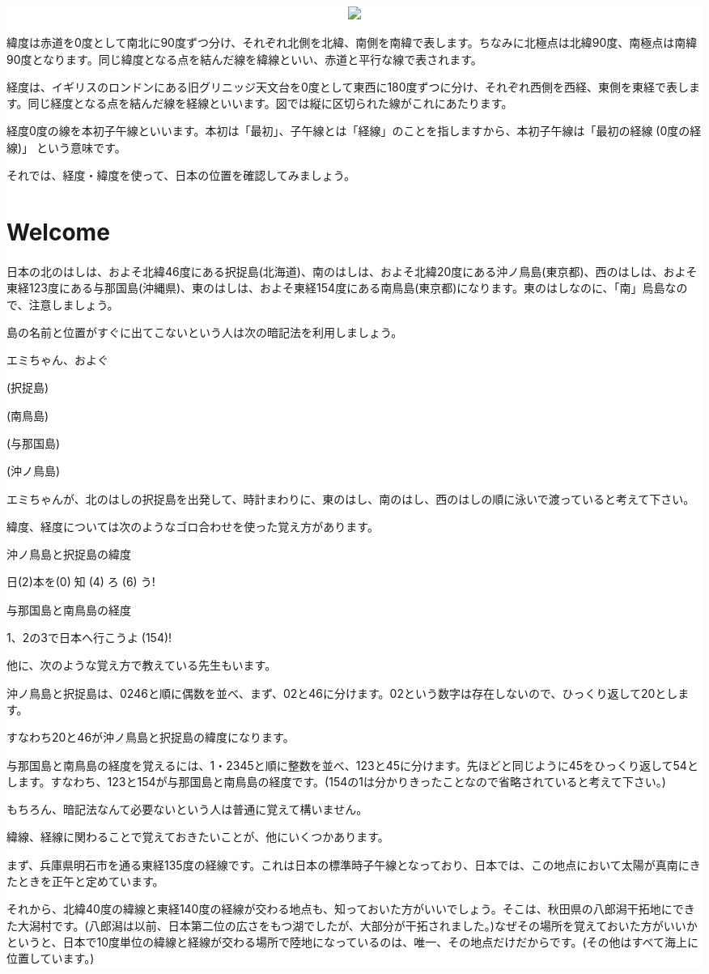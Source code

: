 <p align="center">
<img src="image2.png" width="400">
</p>

緯度は赤道を0度として南北に90度ずつ分け、それぞれ北側を北緯、南側を南緯で表します。ちなみに北極点は北緯90度、南極点は南緯90度となります。同じ緯度となる点を結んだ線を緯線といい、赤道と平行な線で表されます。

経度は、イギリスのロンドンにある旧グリニッジ天文台を0度として東西に180度ずつに分け、それぞれ西側を西経、東側を東経で表します。同じ経度となる点を結んだ線を経線といいます。図では縦に区切られた線がこれにあたります。

経度0度の線を本初子午線といいます。本初は「最初」、子午線とは「経線」のことを指しますから、本初子午線は「最初の経線 (0度の経線)」 という意味です。

それでは、経度・緯度を使って、日本の位置を確認してみましょう。

# Welcome

日本の北のはしは、およそ北緯46度にある択捉島(北海道)、南のはしは、およそ北緯20度にある沖ノ鳥島(東京都)、西のはしは、およそ東経123度にある与那国島(沖縄県)、東のはしは、およそ東経154度にある南鳥島(東京都)になります。東のはしなのに、「南」烏島なので、注意しましょう。

島の名前と位置がすぐに出てこないという人は次の暗記法を利用しましょう。

エミちゃん、およぐ

(択捉島)

(南鳥島)

(与那国島)

(沖ノ鳥島)

エミちゃんが、北のはしの択捉島を出発して、時計まわりに、東のはし、南のはし、西のはしの順に泳いで渡っていると考えて下さい。

緯度、経度については次のようなゴロ合わせを使った覚え方があります。

沖ノ鳥島と択捉島の緯度

日(2)本を(0) 知 (4) ろ (6) う!

与那国島と南鳥島の経度

1、2の3で日本へ行こうよ (154)!

他に、次のような覚え方で教えている先生もいます。

沖ノ鳥島と択捉島は、0246と順に偶数を並べ、まず、02と46に分けます。02という数字は存在しないので、ひっくり返して20とします。

すなわち20と46が沖ノ鳥島と択捉島の緯度になります。

与那国島と南鳥島の経度を覚えるには、1・2345と順に整数を並べ、123と45に分けます。先ほどと同じように45をひっくり返して54とします。すなわち、123と154が与那国島と南鳥島の経度です。(154の1は分かりきったことなので省略されていると考えて下さい。)

もちろん、暗記法なんて必要ないという人は普通に覚えて構いません。

緯線、経線に関わることで覚えておきたいことが、他にいくつかあります。

まず、兵庫県明石市を通る東経135度の経線です。これは日本の標準時子午線となっており、日本では、この地点において太陽が真南にきたときを正午と定めています。

それから、北緯40度の緯線と東経140度の経線が交わる地点も、知っておいた方がいいでしょう。そこは、秋田県の八郎潟干拓地にできた大潟村です。(八郎潟は以前、日本第二位の広さをもつ湖でしたが、大部分が干拓されました。)なぜその場所を覚えておいた方がいいかというと、日本で10度単位の緯線と経線が交わる場所で陸地になっているのは、唯一、その地点だけだからです。(その他はすべて海上に位置しています。)
